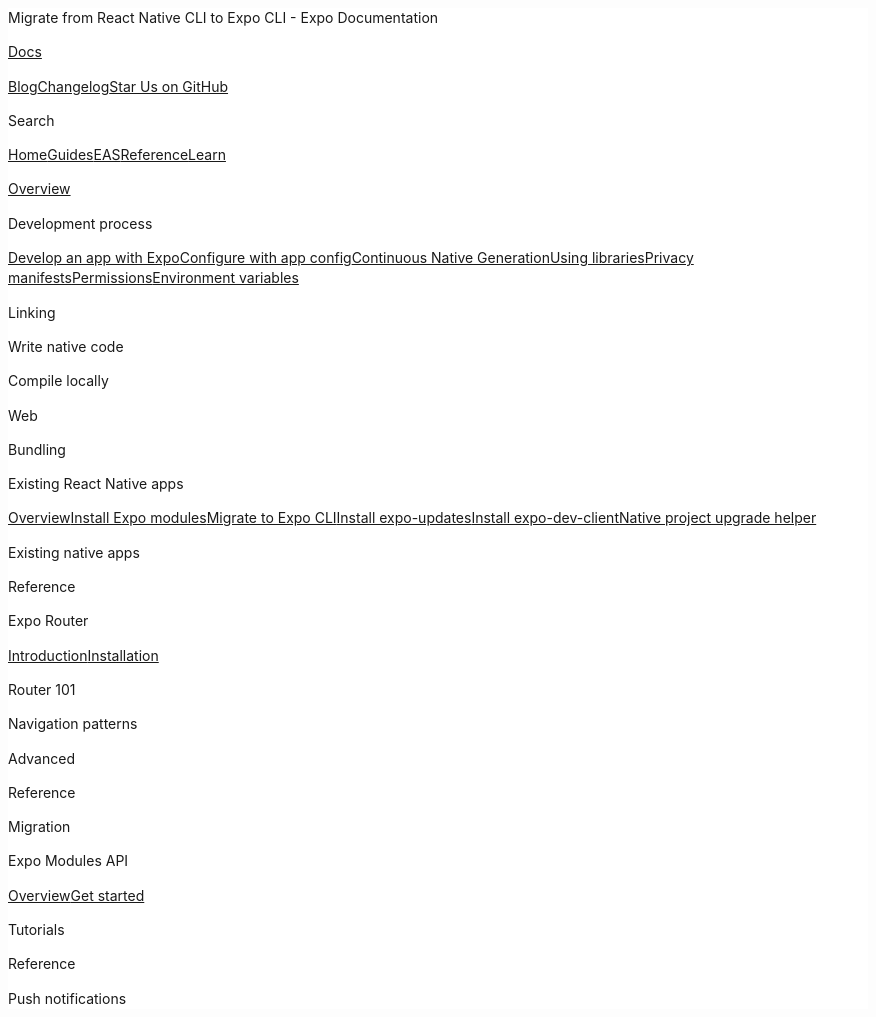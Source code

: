 Migrate from React Native CLI to Expo CLI - Expo Documentation

[Docs](/)

[Blog](https://expo.dev/blog)[Changelog](https://expo.dev/changelog)[Star Us on GitHub](https://github.com/expo/expo)

Search

[Home](/)[Guides](/guides/overview)[EAS](/eas)[Reference](/versions/latest)[Learn](/tutorial/overview)

[Overview](/guides/overview)

Development process

[Develop an app with Expo](/workflow/overview)[Configure with app config](/workflow/configuration)[Continuous Native Generation](/workflow/continuous-native-generation)[Using libraries](/workflow/using-libraries)[Privacy manifests](/guides/apple-privacy)[Permissions](/guides/permissions)[Environment variables](/guides/environment-variables)

Linking

Write native code

Compile locally

Web

Bundling

Existing React Native apps

[Overview](/bare/overview)[Install Expo modules](/bare/installing-expo-modules)[Migrate to Expo CLI](/bare/using-expo-cli)[Install expo-updates](/bare/installing-updates)[Install expo-dev-client](/bare/install-dev-builds-in-bare)[Native project upgrade helper](/bare/upgrade)

Existing native apps

Reference

Expo Router

[Introduction](/router/introduction)[Installation](/router/installation)

Router 101

Navigation patterns

Advanced

Reference

Migration

Expo Modules API

[Overview](/modules/overview)[Get started](/modules/get-started)

Tutorials

Reference

Push notifications
